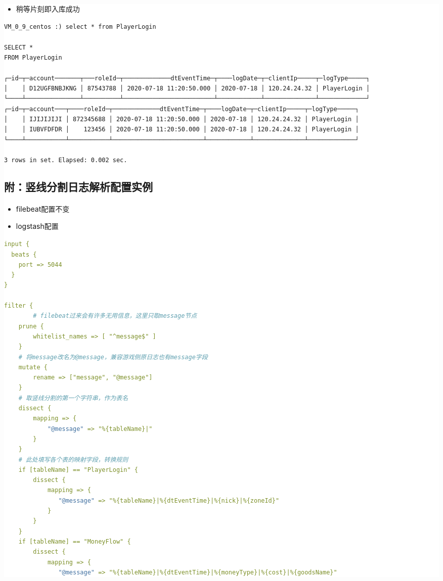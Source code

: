 - 稍等片刻即入库成功

```
VM_0_9_centos :) select * from PlayerLogin

SELECT *
FROM PlayerLogin

┌─id─┬─account───────┬───roleId─┬─────────────dtEventTime─┬────logDate─┬─clientIp─────┬─logType─────┐
│    │ D12UGFBNBJKNG │ 87543788 │ 2020-07-18 11:20:50.000 │ 2020-07-18 │ 120.24.24.32 │ PlayerLogin │
└────┴───────────────┴──────────┴─────────────────────────┴────────────┴──────────────┴─────────────┘
┌─id─┬─account───┬────roleId─┬─────────────dtEventTime─┬────logDate─┬─clientIp─────┬─logType─────┐
│    │ IJIJIJIJI │ 872345688 │ 2020-07-18 11:20:50.000 │ 2020-07-18 │ 120.24.24.32 │ PlayerLogin │
│    │ IUBVFDFDR │    123456 │ 2020-07-18 11:20:50.000 │ 2020-07-18 │ 120.24.24.32 │ PlayerLogin │
└────┴───────────┴───────────┴─────────────────────────┴────────────┴──────────────┴─────────────┘

3 rows in set. Elapsed: 0.002 sec.
```







## 附：竖线分割日志解析配置实例

- filebeat配置不变

- logstash配置

```yaml
input {
  beats {
    port => 5044
  }
}

filter {
		# filebeat过来会有许多无用信息，这里只取message节点
    prune {
        whitelist_names => [ "^message$" ]
    }
    # 将message改名为@message，兼容游戏侧原日志也有message字段
    mutate {
        rename => ["message", "@message"]
    }
    # 取竖线分割的第一个字符串，作为表名
    dissect {
        mapping => {
            "@message" => "%{tableName}|"
        }
    }
    # 此处填写各个表的映射字段，转换规则
    if [tableName] == "PlayerLogin" {
        dissect {
            mapping => {
               "@message" => "%{tableName}|%{dtEventTime}|%{nick}|%{zoneId}"
            }
        }
    }
    if [tableName] == "MoneyFlow" {
        dissect {
            mapping => {
               "@message" => "%{tableName}|%{dtEventTime}|%{moneyType}|%{cost}|%{goodsName}"
```